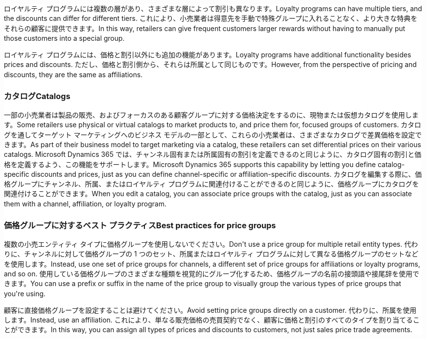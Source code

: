 <span data-ttu-id="db791-170">ロイヤルティ プログラムには複数の層があり、さまざまな層によって割引も異なります。</span><span class="sxs-lookup"><span data-stu-id="db791-170">Loyalty programs can have multiple tiers, and the discounts can differ for different tiers.</span></span> <span data-ttu-id="db791-171">これにより、小売業者は得意先を手動で特殊グループに入れることなく、より大きな特典をそれらの顧客に提供できます。</span><span class="sxs-lookup"><span data-stu-id="db791-171">In this way, retailers can give frequent customers larger rewards without having to manually put those customers into a special group.</span></span>

<span data-ttu-id="db791-172">ロイヤルティ プログラムには、価格と割引以外にも追加の機能があります。</span><span class="sxs-lookup"><span data-stu-id="db791-172">Loyalty programs have additional functionality besides prices and discounts.</span></span> <span data-ttu-id="db791-173">ただし、価格と割引側から、それらは所属として同じものです。</span><span class="sxs-lookup"><span data-stu-id="db791-173">However, from the perspective of pricing and discounts, they are the same as affiliations.</span></span>

### <a name="catalogs"></a><span data-ttu-id="db791-174">カタログ</span><span class="sxs-lookup"><span data-stu-id="db791-174">Catalogs</span></span>

<span data-ttu-id="db791-175">一部の小売業者は製品の販売、およびフォーカスのある顧客グループに対する価格決定をするのに、現物または仮想カタログを使用します。</span><span class="sxs-lookup"><span data-stu-id="db791-175">Some retailers use physical or virtual catalogs to market products to, and price them for, focused groups of customers.</span></span> <span data-ttu-id="db791-176">カタログを通してターゲット マーケティングへのビジネス モデルの一部として、これらの小売業者は、さまざまなカタログで差異価格を設定できます。</span><span class="sxs-lookup"><span data-stu-id="db791-176">As part of their business model to target marketing via a catalog, these retailers can set differential prices on their various catalogs.</span></span> <span data-ttu-id="db791-177">Microsoft Dynamics 365 では、チャンネル固有または所属固有の割引を定義できるのと同じように、カタログ固有の割引と価格を定義するよう、この機能をサポートします。</span><span class="sxs-lookup"><span data-stu-id="db791-177">Microsoft Dynamics 365 supports this capability by letting you define catalog-specific discounts and prices, just as you can define channel-specific or affiliation-specific discounts.</span></span> <span data-ttu-id="db791-178">カタログを編集する際に、価格グループにチャンネル、所属、またはロイヤルティ プログラムに関連付けることができるのと同じように、価格グループにカタログを関連付けることができます。</span><span class="sxs-lookup"><span data-stu-id="db791-178">When you edit a catalog, you can associate price groups with the catalog, just as you can associate them with a channel, affiliation, or loyalty program.</span></span>

### <a name="best-practices-for-price-groups"></a><span data-ttu-id="db791-179">価格グループに対するベスト プラクティス</span><span class="sxs-lookup"><span data-stu-id="db791-179">Best practices for price groups</span></span>

<span data-ttu-id="db791-180">複数の小売エンティティ タイプに価格グループを使用しないでください。</span><span class="sxs-lookup"><span data-stu-id="db791-180">Don't use a price group for multiple retail entity types.</span></span> <span data-ttu-id="db791-181">代わりに、チャンネルに対して価格グループの 1 つのセット、所属またはロイヤルティ プログラムに対して異なる価格グループのセットなどを使用します。</span><span class="sxs-lookup"><span data-stu-id="db791-181">Instead, use one set of price groups for channels, a different set of price groups for affiliations or loyalty programs, and so on.</span></span> <span data-ttu-id="db791-182">使用している価格グループのさまざまな種類を視覚的にグループ化するため、価格グループの名前の接頭語や接尾辞を使用できます。</span><span class="sxs-lookup"><span data-stu-id="db791-182">You can use a prefix or suffix in the name of the price group to visually group the various types of price groups that you're using.</span></span>

<span data-ttu-id="db791-183">顧客に直接価格グループを設定することは避けてください。</span><span class="sxs-lookup"><span data-stu-id="db791-183">Avoid setting price groups directly on a customer.</span></span> <span data-ttu-id="db791-184">代わりに、所属を使用します。</span><span class="sxs-lookup"><span data-stu-id="db791-184">Instead, use an affiliation.</span></span> <span data-ttu-id="db791-185">これにより、単なる販売価格の売買契約でなく、顧客に価格と割引のすべてのタイプを割り当てることができます。</span><span class="sxs-lookup"><span data-stu-id="db791-185">In this way, you can assign all types of prices and discounts to customers, not just sales price trade agreements.</span></span>
